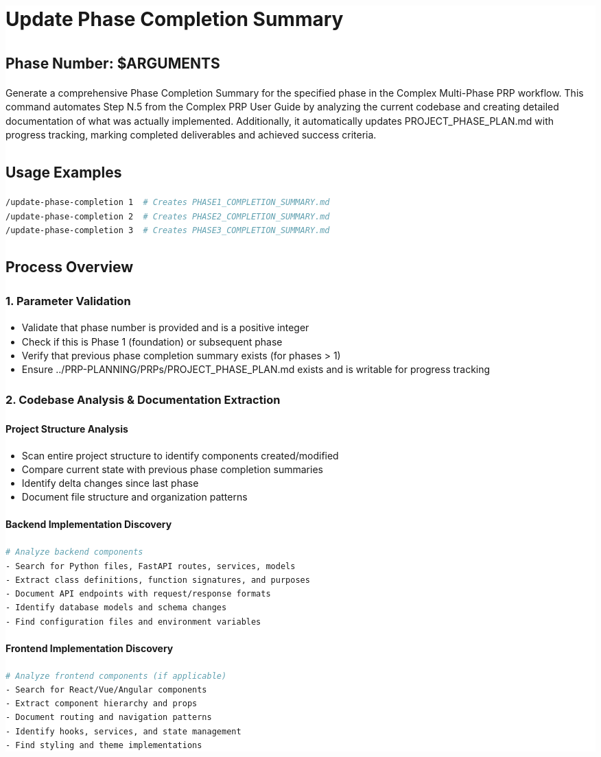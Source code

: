 # Update Phase Completion Summary

## Phase Number: $ARGUMENTS

Generate a comprehensive Phase Completion Summary for the specified phase in the Complex Multi-Phase PRP workflow. This command automates Step N.5 from the Complex PRP User Guide by analyzing the current codebase and creating detailed documentation of what was actually implemented. Additionally, it automatically updates PROJECT_PHASE_PLAN.md with progress tracking, marking completed deliverables and achieved success criteria.

## Usage Examples
```bash
/update-phase-completion 1  # Creates PHASE1_COMPLETION_SUMMARY.md
/update-phase-completion 2  # Creates PHASE2_COMPLETION_SUMMARY.md
/update-phase-completion 3  # Creates PHASE3_COMPLETION_SUMMARY.md
```

## Process Overview

### 1. Parameter Validation
- Validate that phase number is provided and is a positive integer
- Check if this is Phase 1 (foundation) or subsequent phase
- Verify that previous phase completion summary exists (for phases > 1)
- Ensure ../PRP-PLANNING/PRPs/PROJECT_PHASE_PLAN.md exists and is writable for progress tracking

### 2. Codebase Analysis & Documentation Extraction

#### Project Structure Analysis
- Scan entire project structure to identify components created/modified
- Compare current state with previous phase completion summaries
- Identify delta changes since last phase
- Document file structure and organization patterns

#### Backend Implementation Discovery
```bash
# Analyze backend components
- Search for Python files, FastAPI routes, services, models
- Extract class definitions, function signatures, and purposes
- Document API endpoints with request/response formats
- Identify database models and schema changes
- Find configuration files and environment variables
```

#### Frontend Implementation Discovery
```bash
# Analyze frontend components (if applicable)
- Search for React/Vue/Angular components
- Extract component hierarchy and props
- Document routing and navigation patterns
- Identify hooks, services, and state management
- Find styling and theme implementations
```
